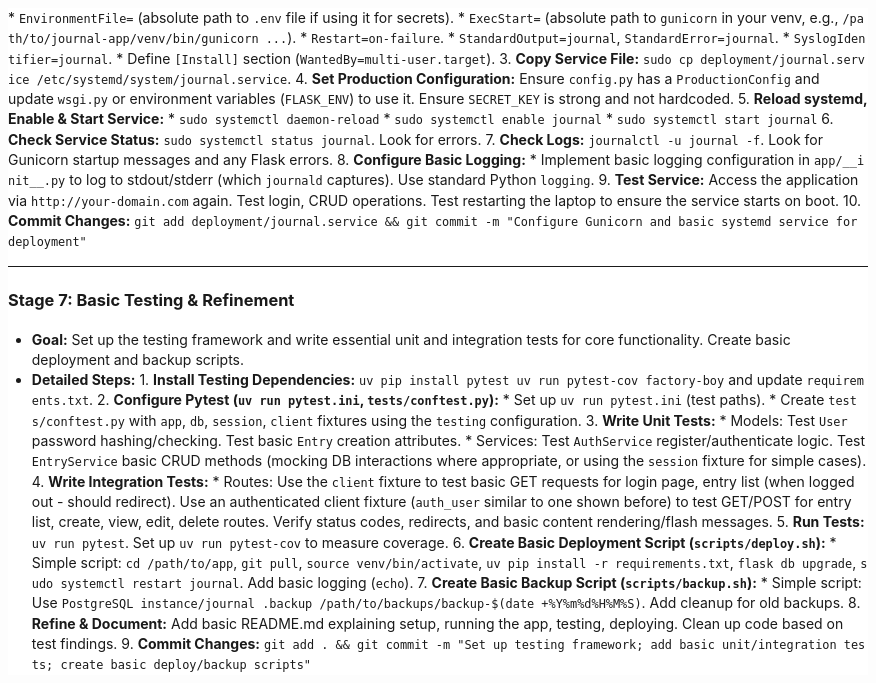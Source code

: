   \*   `EnvironmentFile=` (absolute path to `.env` file if using it for secrets).
  \*   `ExecStart=` (absolute path to `gunicorn` in your venv, e.g., `/path/to/journal-app/venv/bin/gunicorn ...`).
  \*   `Restart=on-failure`.
  \*   `StandardOutput=journal`, `StandardError=journal`.
  \*   `SyslogIdentifier=journal`.
  \*   Define `[Install]` section (`WantedBy=multi-user.target`).
  3\.  **Copy Service File:** `sudo cp deployment/journal.service /etc/systemd/system/journal.service`.
  4\.  **Set Production Configuration:** Ensure `config.py` has a `ProductionConfig` and update `wsgi.py` or environment variables (`FLASK_ENV`) to use it. Ensure `SECRET_KEY` is strong and not hardcoded.
  5\.  **Reload systemd, Enable & Start Service:**
  \*   `sudo systemctl daemon-reload`
  \*   `sudo systemctl enable journal`
  \*   `sudo systemctl start journal`
  6\.  **Check Service Status:** `sudo systemctl status journal`. Look for errors.
  7\.  **Check Logs:** `journalctl -u journal -f`. Look for Gunicorn startup messages and any Flask errors.
  8\.  **Configure Basic Logging:**
  \*   Implement basic logging configuration in `app/__init__.py` to log to stdout/stderr (which `journald` captures). Use standard Python `logging`.
  9\.  **Test Service:** Access the application via `http://your-domain.com` again. Test login, CRUD operations. Test restarting the laptop to ensure the service starts on boot.
  10\. **Commit Changes:** `git add deployment/journal.service && git commit -m "Configure Gunicorn and basic systemd service for deployment"`

***

### Stage 7: Basic Testing & Refinement

- **Goal:** Set up the testing framework and write essential unit and integration tests for core functionality. Create basic deployment and backup scripts.
- **Detailed Steps:**
  1\.  **Install Testing Dependencies:** `uv pip install pytest uv run pytest-cov factory-boy` and update `requirements.txt`.
  2\.  **Configure Pytest (`uv run pytest.ini`, `tests/conftest.py`):**
  \*   Set up `uv run pytest.ini` (test paths).
  \*   Create `tests/conftest.py` with `app`, `db`, `session`, `client` fixtures using the `testing` configuration.
  3\.  **Write Unit Tests:**
  \*   Models: Test `User` password hashing/checking. Test basic `Entry` creation attributes.
  \*   Services: Test `AuthService` register/authenticate logic. Test `EntryService` basic CRUD methods (mocking DB interactions where appropriate, or using the `session` fixture for simple cases).
  4\.  **Write Integration Tests:**
  \*   Routes: Use the `client` fixture to test basic GET requests for login page, entry list (when logged out - should redirect). Use an authenticated client fixture (`auth_user` similar to one shown before) to test GET/POST for entry list, create, view, edit, delete routes. Verify status codes, redirects, and basic content rendering/flash messages.
  5\.  **Run Tests:** `uv run pytest`. Set up `uv run pytest-cov` to measure coverage.
  6\.  **Create Basic Deployment Script (`scripts/deploy.sh`):**
  \*   Simple script: `cd /path/to/app`, `git pull`, `source venv/bin/activate`, `uv pip install -r requirements.txt`, `flask db upgrade`, `sudo systemctl restart journal`. Add basic logging (`echo`).
  7\.  **Create Basic Backup Script (`scripts/backup.sh`):**
  \*   Simple script: Use `PostgreSQL instance/journal .backup /path/to/backups/backup-$(date +%Y%m%d%H%M%S)`. Add cleanup for old backups.
  8\.  **Refine & Document:** Add basic README.md explaining setup, running the app, testing, deploying. Clean up code based on test findings.
  9\.  **Commit Changes:** `git add . && git commit -m "Set up testing framework; add basic unit/integration tests; create basic deploy/backup scripts"`
